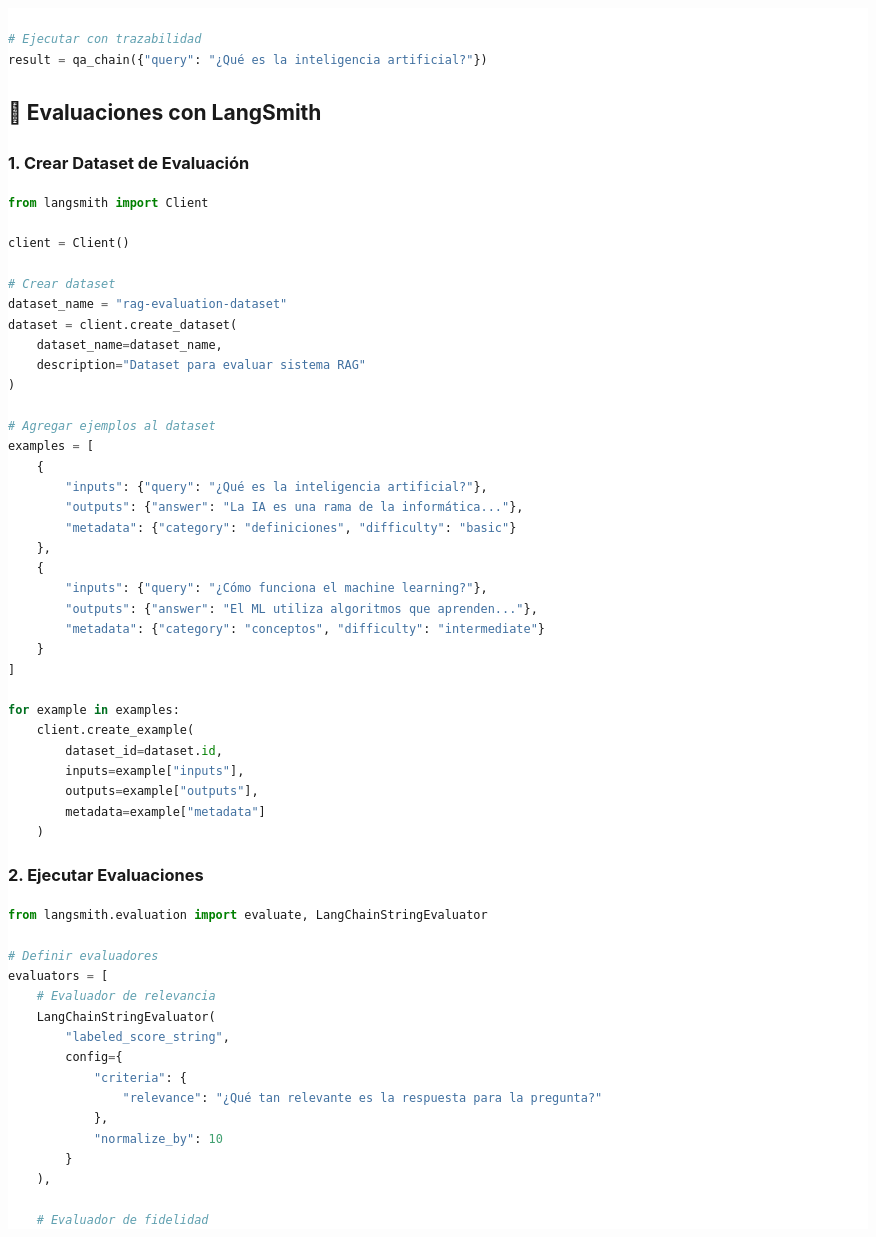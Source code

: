 ```python

# Ejecutar con trazabilidad
result = qa_chain({"query": "¿Qué es la inteligencia artificial?"})
```

## 🧪 Evaluaciones con LangSmith

### 1. Crear Dataset de Evaluación

```python
from langsmith import Client

client = Client()

# Crear dataset
dataset_name = "rag-evaluation-dataset"
dataset = client.create_dataset(
    dataset_name=dataset_name,
    description="Dataset para evaluar sistema RAG"
)

# Agregar ejemplos al dataset
examples = [
    {
        "inputs": {"query": "¿Qué es la inteligencia artificial?"},
        "outputs": {"answer": "La IA es una rama de la informática..."},
        "metadata": {"category": "definiciones", "difficulty": "basic"}
    },
    {
        "inputs": {"query": "¿Cómo funciona el machine learning?"},
        "outputs": {"answer": "El ML utiliza algoritmos que aprenden..."},
        "metadata": {"category": "conceptos", "difficulty": "intermediate"}
    }
]

for example in examples:
    client.create_example(
        dataset_id=dataset.id,
        inputs=example["inputs"],
        outputs=example["outputs"],
        metadata=example["metadata"]
    )
```

### 2. Ejecutar Evaluaciones

```python
from langsmith.evaluation import evaluate, LangChainStringEvaluator

# Definir evaluadores
evaluators = [
    # Evaluador de relevancia
    LangChainStringEvaluator(
        "labeled_score_string",
        config={
            "criteria": {
                "relevance": "¿Qué tan relevante es la respuesta para la pregunta?"
            },
            "normalize_by": 10
        }
    ),
    
    # Evaluador de fidelidad
```